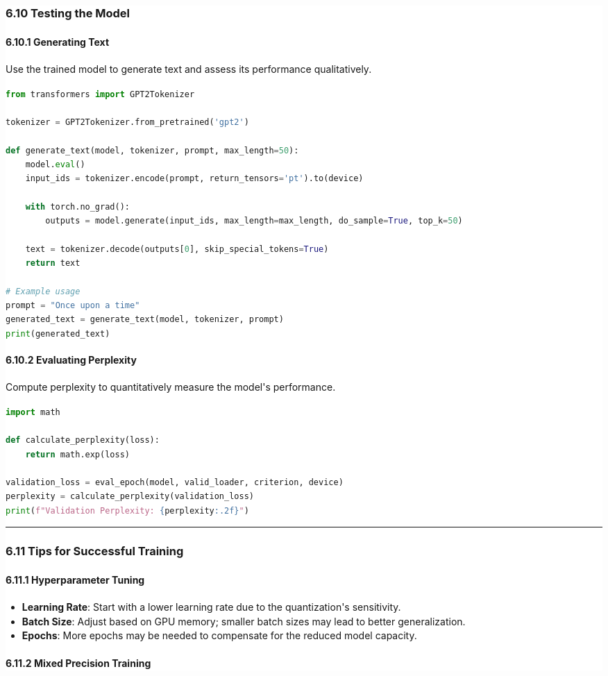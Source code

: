 ### **6.10 Testing the Model**

#### **6.10.1 Generating Text**

Use the trained model to generate text and assess its performance qualitatively.

```python
from transformers import GPT2Tokenizer

tokenizer = GPT2Tokenizer.from_pretrained('gpt2')

def generate_text(model, tokenizer, prompt, max_length=50):
    model.eval()
    input_ids = tokenizer.encode(prompt, return_tensors='pt').to(device)

    with torch.no_grad():
        outputs = model.generate(input_ids, max_length=max_length, do_sample=True, top_k=50)

    text = tokenizer.decode(outputs[0], skip_special_tokens=True)
    return text

# Example usage
prompt = "Once upon a time"
generated_text = generate_text(model, tokenizer, prompt)
print(generated_text)
```

#### **6.10.2 Evaluating Perplexity**

Compute perplexity to quantitatively measure the model's performance.

```python
import math

def calculate_perplexity(loss):
    return math.exp(loss)

validation_loss = eval_epoch(model, valid_loader, criterion, device)
perplexity = calculate_perplexity(validation_loss)
print(f"Validation Perplexity: {perplexity:.2f}")
```

---

### **6.11 Tips for Successful Training**

#### **6.11.1 Hyperparameter Tuning**

- **Learning Rate**: Start with a lower learning rate due to the quantization's sensitivity.
- **Batch Size**: Adjust based on GPU memory; smaller batch sizes may lead to better generalization.
- **Epochs**: More epochs may be needed to compensate for the reduced model capacity.

#### **6.11.2 Mixed Precision Training**
